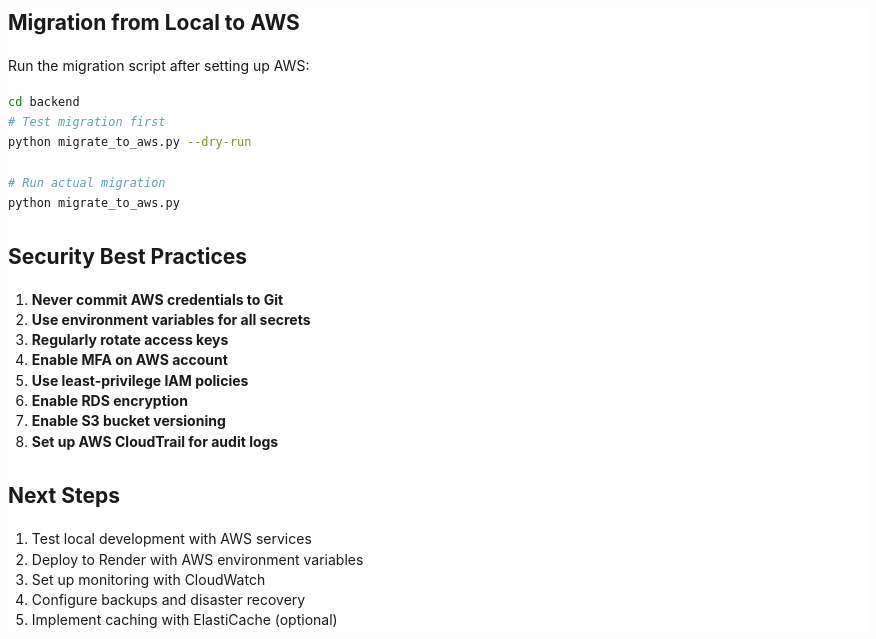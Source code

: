 ## Migration from Local to AWS

Run the migration script after setting up AWS:

```bash
cd backend
# Test migration first
python migrate_to_aws.py --dry-run

# Run actual migration
python migrate_to_aws.py
```

## Security Best Practices

1. **Never commit AWS credentials to Git**
2. **Use environment variables for all secrets**
3. **Regularly rotate access keys**
4. **Enable MFA on AWS account**
5. **Use least-privilege IAM policies**
6. **Enable RDS encryption**
7. **Enable S3 bucket versioning**
8. **Set up AWS CloudTrail for audit logs**

## Next Steps

1. Test local development with AWS services
2. Deploy to Render with AWS environment variables
3. Set up monitoring with CloudWatch
4. Configure backups and disaster recovery
5. Implement caching with ElastiCache (optional)